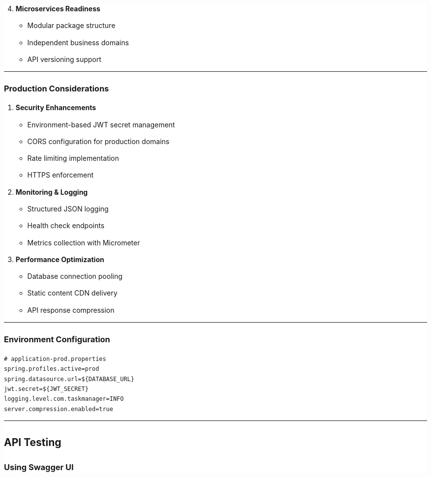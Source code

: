 4. **Microservices Readiness**

   - Modular package structure

   - Independent business domains

   - API versioning support

***


### **Production Considerations**

1. **Security Enhancements**

   - Environment-based JWT secret management

   - CORS configuration for production domains

   - Rate limiting implementation

   - HTTPS enforcement

2. **Monitoring & Logging**

   - Structured JSON logging

   - Health check endpoints

   - Metrics collection with Micrometer

3. **Performance Optimization**

   - Database connection pooling

   - Static content CDN delivery

   - API response compression

***


### **Environment Configuration**

```properties
# application-prod.properties
spring.profiles.active=prod
spring.datasource.url=${DATABASE_URL}
jwt.secret=${JWT_SECRET}
logging.level.com.taskmanager=INFO
server.compression.enabled=true
```

***


## **API Testing**

### **Using Swagger UI**
